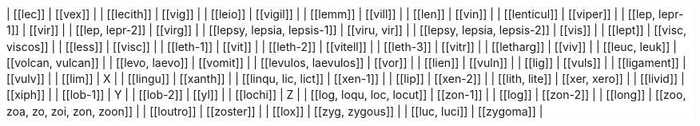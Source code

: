 | [[lec]]                                     | [[vex]]                             |
| [[lecith]]                                  | [[vig]]                             |
| [[leio]]                                    | [[vigil]]                           |
| [[lemm]]                                    | [[vill]]                            |
| [[len]]                                     | [[vin]]                             |
| [[lenticul]]                                | [[viper]]                           |
| [[lep, lepr-1]]                             | [[vir]]                             |
| [[lep, lepr-2]]                             | [[virg]]                            |
| [[lepsy, lepsia, lepsis-1]]                 | [[viru, vir]]                       |
| [[lepsy, lepsia, lepsis-2]]                 | [[vis]]                             |
| [[lept]]                                    | [[visc, viscos]]                    |
| [[less]]                                    | [[visc]]                            |
| [[leth-1]]                                  | [[vit]]                             |
| [[leth-2]]                                  | [[vitell]]                          |
| [[leth-3]]                                  | [[vitr]]                            |
| [[letharg]]                                 | [[viv]]                             |
| [[leuc, leuk]]                              | [[volcan, vulcan]]                  |
| [[levo, laevo]]                             | [[vomit]]                           |
| [[levulos, laevulos]]                       | [[vor]]                             |
| [[lien]]                                    | [[vuln]]                            |
| [[lig]]                                     | [[vuls]]                            |
| [[ligament]]                                | [[vulv]]                            |
| [[lim]]                                     |  X                                  |
| [[lingu]]                                   | [[xanth]]                           |
| [[linqu, lic, lict]]                        | [[xen-1]]                           |
| [[lip]]                                     | [[xen-2]]                           |
| [[lith, lite]]                              | [[xer, xero]]                       |
| [[livid]]                                   | [[xiph]]                            |
| [[lob-1]]                                   |  Y                                  |
| [[lob-2]]                                   | [[yl]]                              |
| [[lochi]]                                   |  Z                                  |
| [[log, loqu, loc, locut]]                   | [[zon-1]]                           |
| [[log]]                                     | [[zon-2]]                           |
| [[long]]                                    | [[zoo, zoa, zo, zoi, zon, zoon]]    |
| [[loutro]]                                  | [[zoster]]                          |
| [[lox]]                                     | [[zyg, zygous]]                     |
| [[luc, luci]]                               | [[zygoma]]                          |